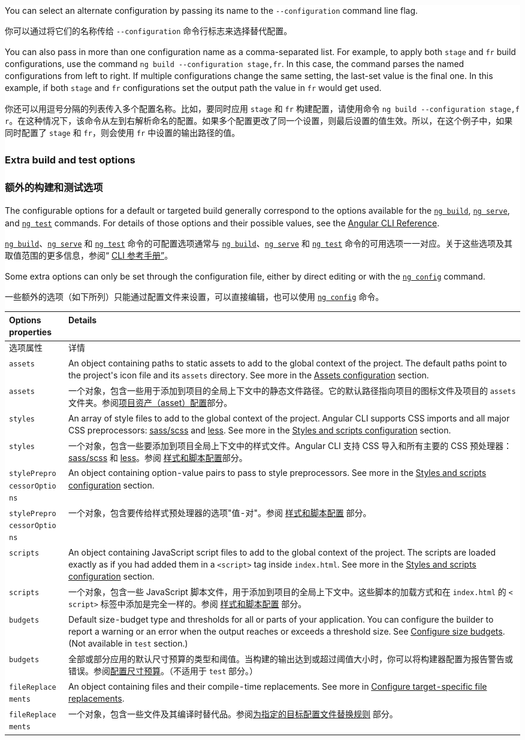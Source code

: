 You can select an alternate configuration by passing its name to the `--configuration` command line flag.

你可以通过将它们的名称传给 `--configuration` 命令行标志来选择替代配置。

You can also pass in more than one configuration name as a comma-separated list.
For example, to apply both `stage` and `fr` build configurations, use the command `ng build --configuration stage,fr`.
In this case, the command parses the named configurations from left to right.
If multiple configurations change the same setting, the last-set value is the final one.
In this example, if both `stage` and `fr` configurations set the output path the value in `fr` would get used.

你还可以用逗号分隔的列表传入多个配置名称。比如，要同时应用 `stage` 和 `fr` 构建配置，请使用命令 `ng build --configuration stage,fr`。在这种情况下，该命令从左到右解析命名的配置。如果多个配置更改了同一个设置，则最后设置的值生效。所以，在这个例子中，如果同时配置了 `stage` 和 `fr`，则会使用 `fr` 中设置的输出路径的值。

<a id="build-props"></a>

### Extra build and test options

### 额外的构建和测试选项

The configurable options for a default or targeted build generally correspond to the options available for the [`ng build`](cli/build), [`ng serve`](cli/serve), and [`ng test`](cli/test) commands.
For details of those options and their possible values, see the [Angular CLI Reference](cli).

[`ng build`](cli/build)、[`ng serve`](cli/serve) 和 [`ng test`](cli/test) 命令的可配置选项通常与 [`ng build`](cli/build)、[`ng serve`](cli/serve) 和 [`ng test`](cli/test) 命令的可用选项一一对应。关于这些选项及其取值范围的更多信息，参阅“ [CLI 参考手册”](cli)。

Some extra options can only be set through the configuration file, either by direct editing or with the [`ng config`](cli/config) command.

一些额外的选项（如下所列）只能通过配置文件来设置，可以直接编辑，也可以使用 [`ng config`](cli/config) 命令。

| Options properties | Details |
| :----------------- | :------ |
| 选项属性 | 详情 |
| `assets` | An object containing paths to static assets to add to the global context of the project. The default paths point to the project's icon file and its `assets` directory. See more in the [Assets configuration](#asset-config) section. |
| `assets` | 一个对象，包含一些用于添加到项目的全局上下文中的静态文件路径。它的默认路径指向项目的图标文件及项目的 `assets` 文件夹。参阅[项目资产（asset）配置](#asset-config)部分。 |
| `styles` | An array of style files to add to the global context of the project. Angular CLI supports CSS imports and all major CSS preprocessors: [sass/scss](https://sass-lang.com) and [less](http://lesscss.org). See more in the [Styles and scripts configuration](#style-script-config) section. |
| `styles` | 一个对象，包含一些要添加到项目全局上下文中的样式文件。Angular CLI 支持 CSS 导入和所有主要的 CSS 预处理器：[sass/scss](http://sass-lang.com) 和 [less](http://lesscss.org/)。参阅 [样式和脚本配置](#style-script-config)部分。 |
| `stylePreprocessorOptions` | An object containing option-value pairs to pass to style preprocessors. See more in the [Styles and scripts configuration](#style-script-config) section. |
| `stylePreprocessorOptions` | 一个对象，包含要传给样式预处理器的选项"值-对"。参阅 [样式和脚本配置](#style-script-config) 部分。 |
| `scripts` | An object containing JavaScript script files to add to the global context of the project. The scripts are loaded exactly as if you had added them in a `<script>` tag inside `index.html`. See more in the [Styles and scripts configuration](#style-script-config) section. |
| `scripts` | 一个对象，包含一些 JavaScript 脚本文件，用于添加到项目的全局上下文中。这些脚本的加载方式和在 `index.html` 的 `<script>` 标签中添加是完全一样的。参阅 [样式和脚本配置](#style-script-config) 部分。 |
| `budgets` | Default size-budget type and thresholds for all or parts of your application. You can configure the builder to report a warning or an error when the output reaches or exceeds a threshold size. See [Configure size budgets](guide/build#configure-size-budgets). (Not available in `test` section.) |
| `budgets` | 全部或部分应用的默认尺寸预算的类型和阈值。当构建的输出达到或超过阈值大小时，你可以将构建器配置为报告警告或错误。参阅[配置尺寸预算](guide/build#configure-size-budgets)。（不适用于 `test` 部分。） |
| `fileReplacements` | An object containing files and their compile-time replacements. See more in [Configure target-specific file replacements](guide/build#configure-target-specific-file-replacements). |
| `fileReplacements` | 一个对象，包含一些文件及其编译时替代品。参阅[为指定的目标配置文件替换规则](guide/build#configure-target-specific-file-replacements) 部分。 |
